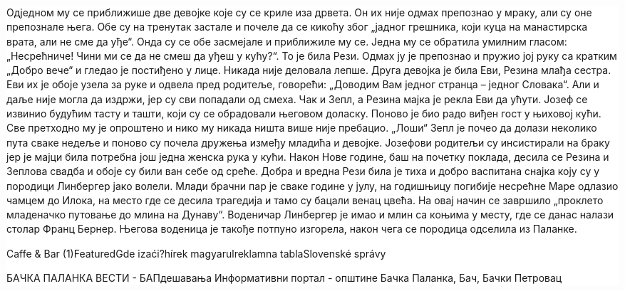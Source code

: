 Одједном му се приближише две девојке које су се криле иза дрвета. Он их није одмах препознао у мраку, али су оне препознале њега. Обе су на тренутак застале и почеле да се кикоћу због „јадног грешника, који куца на манастирска врата, али не сме да уђе“. Онда су се обе засмејале и приближиле му се. Једна му се обратила умилним гласом: „Несрећниче! Чини ми се да не смеш да уђеш у кућу?“. То је била Рези. Одмах ју је препознао и пружио јој руку са кратким „Добро вече“ и гледао је постиђено у лице. Никада није деловала лепше.
Друга девојка је била Еви, Резина млађа сестра. Еви их је обоје узела за руке и одвела пред родитеље, говорећи: „Доводим Вам једног странца – једног Словака“. Али и даље није могла да издржи, јер су сви попадали од смеха. Чак и Зепл, а Резина мајка је рекла Еви да ућути.
Јозеф се извинио будућим тасту и ташти, који су се обрадовали његовом доласку. Поново је био радо виђен гост у њиховој кући. Све претходно му је опроштено и нико му никада ништа више није пребацио. „Лоши“ Зепл је почео да долази неколико пута сваке недеље и поново су почела дружења између младића и девојке.
Јозефови родитељи су инсистирали на браку јер је мајци била потребна још једна женска рука у кући. Након Нове године, баш на почетку поклада, десила се Резина и Зеплова свадба и обоје су били ван себе од среће. Добра и вредна Рези била је тиха и добро васпитана снајка коју су у породици Линбергер јако волели.
Млади брачни пар је сваке године у јулу, на годишњицу погибије несрећне Маре одлазио чамцем до Илока, на место где се десила трагедија и тамо су бацали венац цвећа. На овај начин се завршило „проклето младеначко путовање до млина на Дунаву“.
Воденичар Линбергер је имао и млин са коњима у месту, где се данас налази столар Франц Бернер. Његова воденица је такође потпуно изгорела, након чега се породица одселила из Паланке.

Caffe & Bar (1)FeaturedGde izaći?hírek magyarulreklamna tablaSlovenské správy

БАЧКА ПАЛАНКА ВЕСТИ - БАПдешавања Информативни портал - општине Бачка Паланка, Бач, Бачки Петровац
